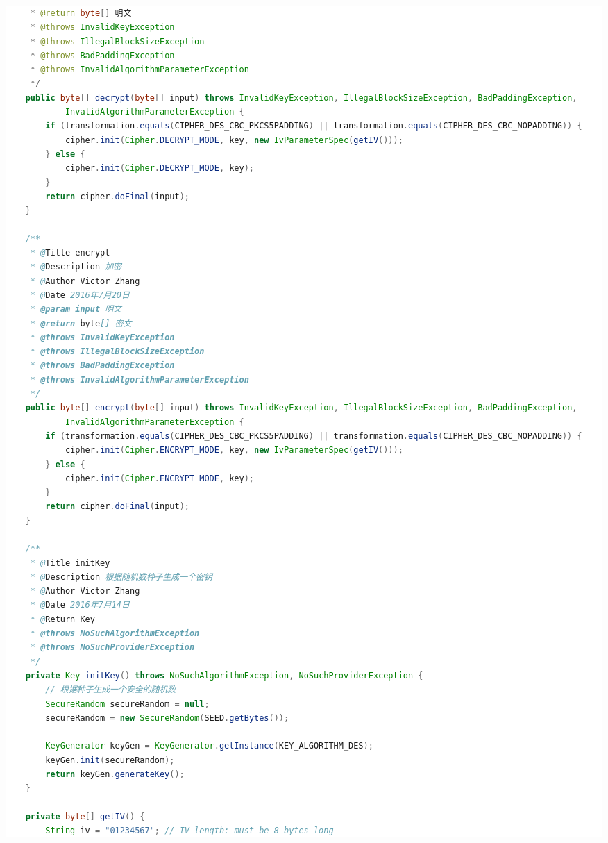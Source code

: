 ```java
     * @return byte[] 明文
     * @throws InvalidKeyException
     * @throws IllegalBlockSizeException
     * @throws BadPaddingException
     * @throws InvalidAlgorithmParameterException
     */
    public byte[] decrypt(byte[] input) throws InvalidKeyException, IllegalBlockSizeException, BadPaddingException,
            InvalidAlgorithmParameterException {
        if (transformation.equals(CIPHER_DES_CBC_PKCS5PADDING) || transformation.equals(CIPHER_DES_CBC_NOPADDING)) {
            cipher.init(Cipher.DECRYPT_MODE, key, new IvParameterSpec(getIV()));
        } else {
            cipher.init(Cipher.DECRYPT_MODE, key);
        }
        return cipher.doFinal(input);
    }

    /**
     * @Title encrypt
     * @Description 加密
     * @Author Victor Zhang
     * @Date 2016年7月20日
     * @param input 明文
     * @return byte[] 密文
     * @throws InvalidKeyException
     * @throws IllegalBlockSizeException
     * @throws BadPaddingException
     * @throws InvalidAlgorithmParameterException
     */
    public byte[] encrypt(byte[] input) throws InvalidKeyException, IllegalBlockSizeException, BadPaddingException,
            InvalidAlgorithmParameterException {
        if (transformation.equals(CIPHER_DES_CBC_PKCS5PADDING) || transformation.equals(CIPHER_DES_CBC_NOPADDING)) {
            cipher.init(Cipher.ENCRYPT_MODE, key, new IvParameterSpec(getIV()));
        } else {
            cipher.init(Cipher.ENCRYPT_MODE, key);
        }
        return cipher.doFinal(input);
    }

    /**
     * @Title initKey
     * @Description 根据随机数种子生成一个密钥
     * @Author Victor Zhang
     * @Date 2016年7月14日
     * @Return Key
     * @throws NoSuchAlgorithmException
     * @throws NoSuchProviderException
     */
    private Key initKey() throws NoSuchAlgorithmException, NoSuchProviderException {
        // 根据种子生成一个安全的随机数
        SecureRandom secureRandom = null;
        secureRandom = new SecureRandom(SEED.getBytes());

        KeyGenerator keyGen = KeyGenerator.getInstance(KEY_ALGORITHM_DES);
        keyGen.init(secureRandom);
        return keyGen.generateKey();
    }

    private byte[] getIV() {
        String iv = "01234567"; // IV length: must be 8 bytes long
```